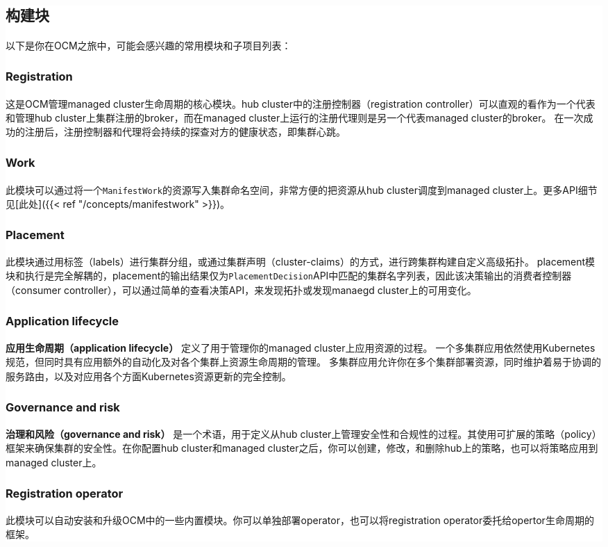 
## 构建块

以下是你在OCM之旅中，可能会感兴趣的常用模块和子项目列表：

### Registration

这是OCM管理managed cluster生命周期的核心模块。hub cluster中的注册控制器（registration controller）可以直观的看作为一个代表和管理hub cluster上集群注册的broker，而在managed cluster上运行的注册代理则是另一个代表managed cluster的broker。
在一次成功的注册后，注册控制器和代理将会持续的探查对方的健康状态，即集群心跳。

### Work

此模块可以通过将一个`ManifestWork`的资源写入集群命名空间，非常方便的把资源从hub cluster调度到managed cluster上。更多API细节见[此处]({{< ref "/concepts/manifestwork" >}})。

### Placement

此模块通过用标签（labels）进行集群分组，或通过集群声明（cluster-claims）的方式，进行跨集群构建自定义高级拓扑。
placement模块和执行是完全解耦的，placement的输出结果仅为`PlacementDecision`API中匹配的集群名字列表，因此该决策输出的消费者控制器（consumer controller），可以通过简单的查看决策API，来发现拓扑或发现manaegd cluster上的可用变化。

### Application lifecycle

__应用生命周期（application lifecycle）__ 定义了用于管理你的managed cluster上应用资源的过程。
一个多集群应用依然使用Kubernetes规范，但同时具有应用额外的自动化及对各个集群上资源生命周期的管理。
多集群应用允许你在多个集群部署资源，同时维护着易于协调的服务路由，以及对应用各个方面Kubernetes资源更新的完全控制。

### Governance and risk

__治理和风险（governance and risk）__ 是一个术语，用于定义从hub cluster上管理安全性和合规性的过程。其使用可扩展的策略（policy）框架来确保集群的安全性。在你配置hub cluster和managed cluster之后，你可以创建，修改，和删除hub上的策略，也可以将策略应用到managed cluster上。

### Registration operator

此模块可以自动安装和升级OCM中的一些内置模块。你可以单独部署operator，也可以将registration operator委托给opertor生命周期的框架。
